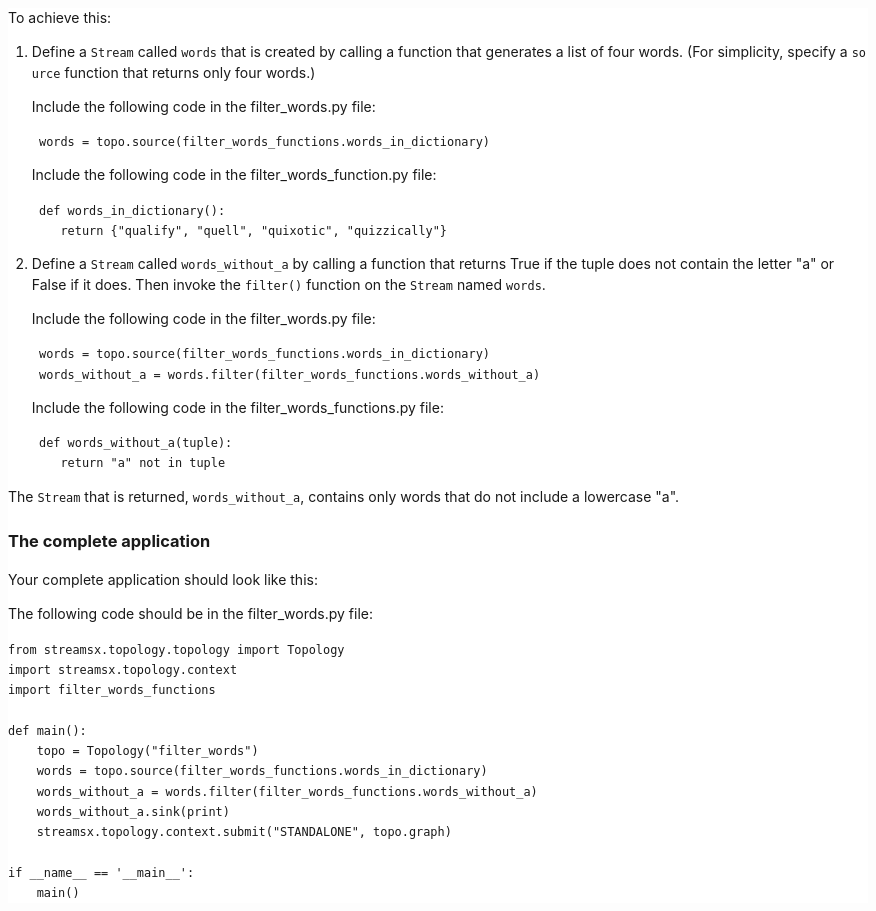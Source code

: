 To achieve this:

1. Define a `Stream` called `words` that is created by calling a function that generates a list of four words. (For simplicity, specify a `source` function that returns only four words.)

    Include the following code in the filter_words.py file:


        words = topo.source(filter_words_functions.words_in_dictionary)



    Include the following code in the filter_words_function.py file:


        def words_in_dictionary():
           return {"qualify", "quell", "quixotic", "quizzically"}


1. Define a `Stream` called `words_without_a` by calling a function that returns True if the tuple does not contain the letter "a" or False if it does. Then invoke the `filter()` function on the `Stream` named `words`.

    Include the following code in the filter_words.py file:


        words = topo.source(filter_words_functions.words_in_dictionary)
        words_without_a = words.filter(filter_words_functions.words_without_a)


    Include the following code in the filter_words_functions.py file:


        def words_without_a(tuple):
           return "a" not in tuple


The `Stream` that is returned, `words_without_a`, contains only words that do not include a lowercase "a".


### The complete application
Your complete application should look like this:

The following code should be in the filter_words.py file:

~~~~~~
from streamsx.topology.topology import Topology
import streamsx.topology.context
import filter_words_functions

def main():
    topo = Topology("filter_words")
    words = topo.source(filter_words_functions.words_in_dictionary)
    words_without_a = words.filter(filter_words_functions.words_without_a)
    words_without_a.sink(print)
    streamsx.topology.context.submit("STANDALONE", topo.graph)

if __name__ == '__main__':
    main()
~~~~~~
